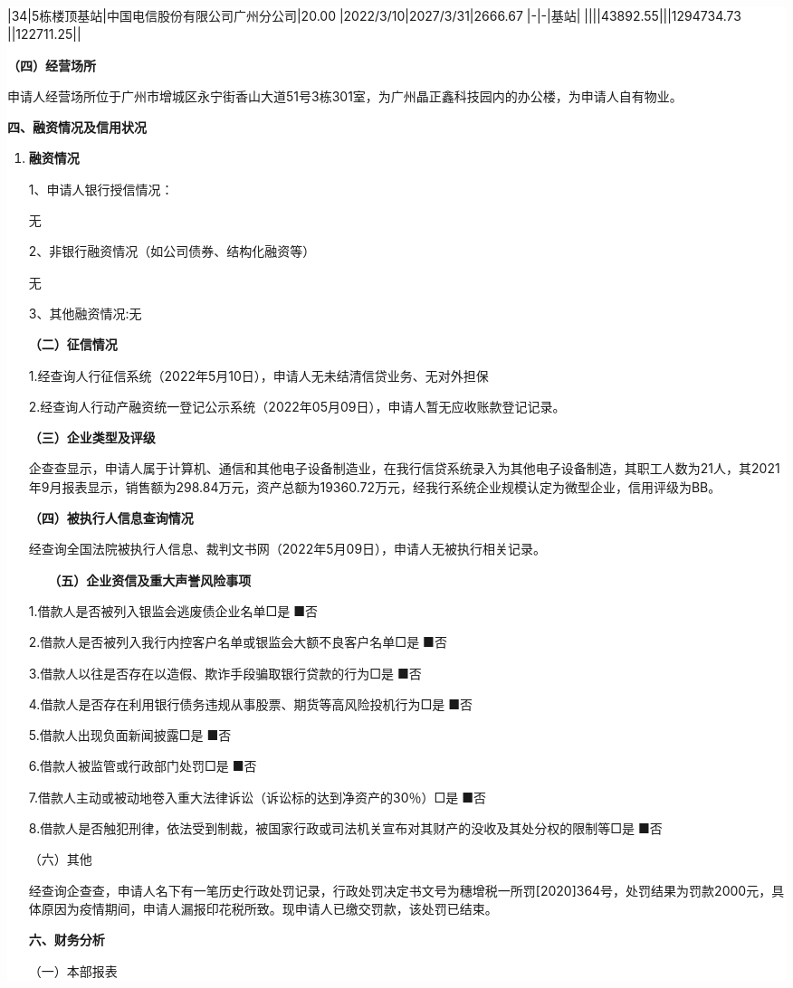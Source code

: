 |34|5栋楼顶基站|中国电信股份有限公司广州分公司|20\.00 |2022/3/10|2027/3/31|2666\.67 |-|-|基站|
||||43892\.55|||1294734\.73 ||122711\.25||

**（四）经营场所**

申请人经营场所位于广州市增城区永宁街香山大道51号3栋301室，为广州晶正鑫科技园内的办公楼，为申请人自有物业。

**四、融资情况及信用状况**

1. **融资情况**

   1、申请人银行授信情况：

   无

   2、非银行融资情况（如公司债券、结构化融资等）

   无

   3、其他融资情况:无

   **（二）征信情况**

   1\.经查询人行征信系统（2022年5月10日），申请人无未结清信贷业务、无对外担保

   2\.经查询人行动产融资统一登记公示系统（2022年05月09日），申请人暂无应收账款登记记录。

   **（三）企业类型及评级**

   企查查显示，申请人属于计算机、通信和其他电子设备制造业，在我行信贷系统录入为其他电子设备制造，其职工人数为21人，其2021年9月报表显示，销售额为298.84万元，资产总额为19360.72万元，经我行系统企业规模认定为微型企业，信用评级为BB。

   **（四）被执行人信息查询情况**

   经查询全国法院被执行人信息、裁判文书网（2022年5月09日），申请人无被执行相关记录。

   `   `**（五）企业资信及重大声誉风险事项**

   1\.借款人是否被列入银监会逃废债企业名单□是 ■否

   2\.借款人是否被列入我行内控客户名单或银监会大额不良客户名单□是 ■否

   3\.借款人以往是否存在以造假、欺诈手段骗取银行贷款的行为□是 ■否

   4\.借款人是否存在利用银行债务违规从事股票、期货等高风险投机行为□是 ■否

   5\.借款人出现负面新闻披露□是 ■否

   6\.借款人被监管或行政部门处罚□是 ■否

   7\.借款人主动或被动地卷入重大法律诉讼（诉讼标的达到净资产的30％）□是 ■否

   8\.借款人是否触犯刑律，依法受到制裁，被国家行政或司法机关宣布对其财产的没收及其处分权的限制等□是 ■否

   （六）其他

   经查询企查查，申请人名下有一笔历史行政处罚记录，行政处罚决定书文号为穗增税一所罚[2020]364号，处罚结果为罚款2000元，具体原因为疫情期间，申请人漏报印花税所致。现申请人已缴交罚款，该处罚已结束。

   **六、财务分析**

   （一）本部报表
